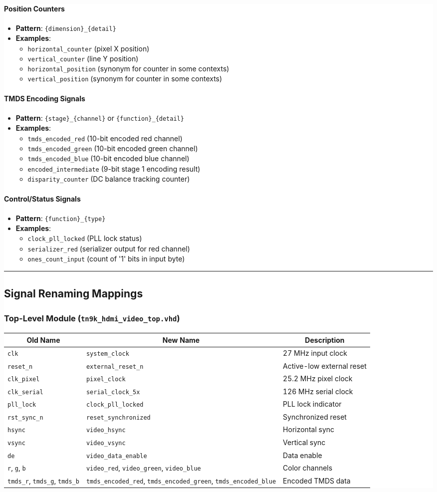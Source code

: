 #### Position Counters
- **Pattern**: `{dimension}_{detail}`
- **Examples**:
  - `horizontal_counter` (pixel X position)
  - `vertical_counter` (line Y position)
  - `horizontal_position` (synonym for counter in some contexts)
  - `vertical_position` (synonym for counter in some contexts)

#### TMDS Encoding Signals
- **Pattern**: `{stage}_{channel}` or `{function}_{detail}`
- **Examples**:
  - `tmds_encoded_red` (10-bit encoded red channel)
  - `tmds_encoded_green` (10-bit encoded green channel)
  - `tmds_encoded_blue` (10-bit encoded blue channel)
  - `encoded_intermediate` (9-bit stage 1 encoding result)
  - `disparity_counter` (DC balance tracking counter)

#### Control/Status Signals
- **Pattern**: `{function}_{type}`
- **Examples**:
  - `clock_pll_locked` (PLL lock status)
  - `serializer_red` (serializer output for red channel)
  - `ones_count_input` (count of '1' bits in input byte)

---

## Signal Renaming Mappings

### Top-Level Module (`tn9k_hdmi_video_top.vhd`)

| Old Name | New Name | Description |
|----------|----------|-------------|
| `clk` | `system_clock` | 27 MHz input clock |
| `reset_n` | `external_reset_n` | Active-low external reset |
| `clk_pixel` | `pixel_clock` | 25.2 MHz pixel clock |
| `clk_serial` | `serial_clock_5x` | 126 MHz serial clock |
| `pll_lock` | `clock_pll_locked` | PLL lock indicator |
| `rst_sync_n` | `reset_synchronized` | Synchronized reset |
| `hsync` | `video_hsync` | Horizontal sync |
| `vsync` | `video_vsync` | Vertical sync |
| `de` | `video_data_enable` | Data enable |
| `r`, `g`, `b` | `video_red`, `video_green`, `video_blue` | Color channels |
| `tmds_r`, `tmds_g`, `tmds_b` | `tmds_encoded_red`, `tmds_encoded_green`, `tmds_encoded_blue` | Encoded TMDS data |
